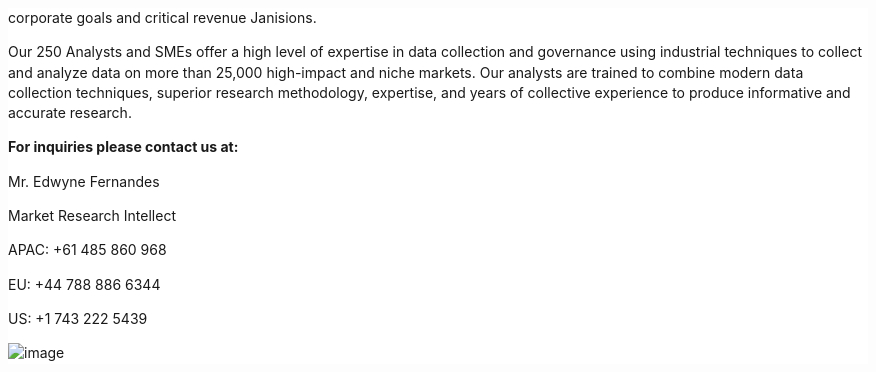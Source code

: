 corporate goals and critical revenue Janisions.</p><p><span class="">Our 250 Analysts and SMEs offer a high level of expertise in data collection and governance using industrial techniques to collect and analyze data on more than 25,000 high-impact and niche markets. Our analysts are trained to combine modern data collection techniques, superior research methodology, expertise, and years of collective experience to produce informative and accurate research.</span></p><p><strong>For inquiries please contact us at:</strong></p><p>Mr. Edwyne Fernandes</p><p>Market Research Intellect</p><p>APAC: +61 485 860 968</p><p>EU: +44 788 886 6344</p><p>US: +1 743 222 5439</p>
![image](https://github.com/user-attachments/assets/1b8ce3b2-e732-4ae5-ba9d-ad541ce66621)
